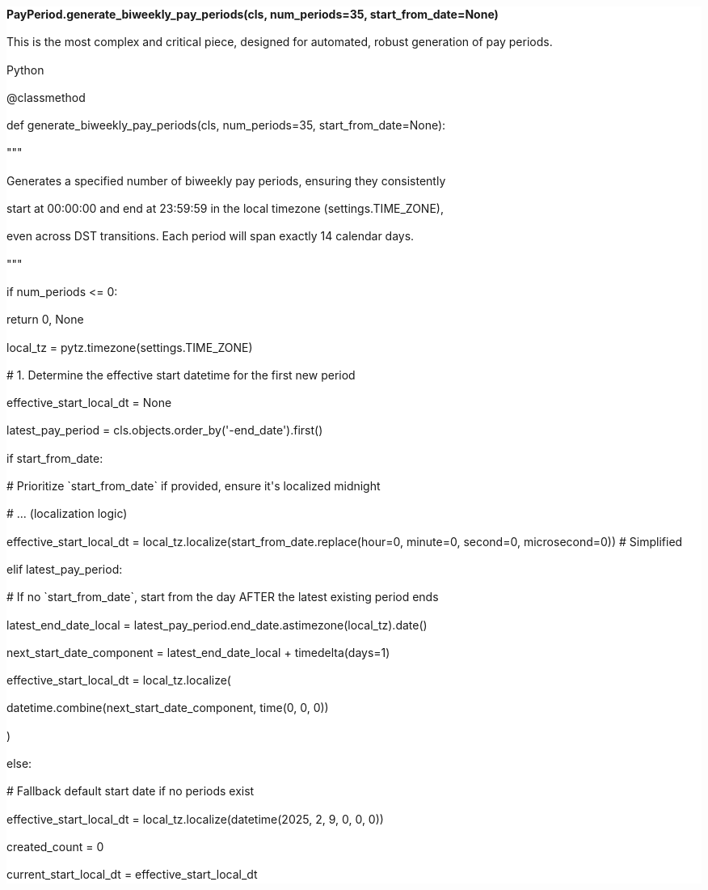**PayPeriod.generate_biweekly_pay_periods(cls, num_periods=35, start_from_date=None)**

This is the most complex and critical piece, designed for automated, robust generation of pay periods.

Python

@classmethod

def generate_biweekly_pay_periods(cls, num_periods=35, start_from_date=None):

"""

Generates a specified number of biweekly pay periods, ensuring they consistently

start at 00:00:00 and end at 23:59:59 in the local timezone (settings.TIME_ZONE),

even across DST transitions. Each period will span exactly 14 calendar days.

"""

if num_periods <= 0:

return 0, None

local_tz = pytz.timezone(settings.TIME_ZONE)

\# 1. Determine the effective start datetime for the first new period

effective_start_local_dt = None

latest_pay_period = cls.objects.order_by('-end_date').first()

if start_from_date:

\# Prioritize \`start_from_date\` if provided, ensure it's localized midnight

\# ... (localization logic)

effective_start_local_dt = local_tz.localize(start_from_date.replace(hour=0, minute=0, second=0, microsecond=0)) # Simplified

elif latest_pay_period:

\# If no \`start_from_date\`, start from the day AFTER the latest existing period ends

latest_end_date_local = latest_pay_period.end_date.astimezone(local_tz).date()

next_start_date_component = latest_end_date_local + timedelta(days=1)

effective_start_local_dt = local_tz.localize(

datetime.combine(next_start_date_component, time(0, 0, 0))

)

else:

\# Fallback default start date if no periods exist

effective_start_local_dt = local_tz.localize(datetime(2025, 2, 9, 0, 0, 0))

created_count = 0

current_start_local_dt = effective_start_local_dt

